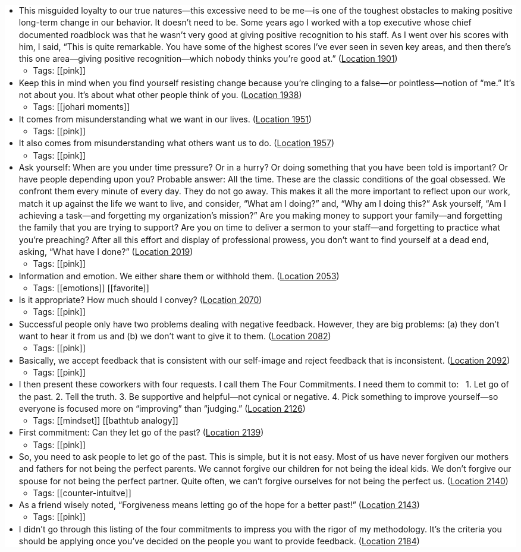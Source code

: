 - This misguided loyalty to our true natures—this excessive need to be me—is one of the toughest obstacles to making positive long-term change in our behavior. It doesn’t need to be. Some years ago I worked with a top executive whose chief documented roadblock was that he wasn’t very good at giving positive recognition to his staff. As I went over his scores with him, I said, “This is quite remarkable. You have some of the highest scores I’ve ever seen in seven key areas, and then there’s this one area—giving positive recognition—which nobody thinks you’re good at.” ([Location 1901](https://readwise.io/to_kindle?action=open&asin=B000Q9J128&location=1901))
    - Tags: [[pink]] 
- Keep this in mind when you find yourself resisting change because you’re clinging to a false—or pointless—notion of “me.” It’s not about you. It’s about what other people think of you. ([Location 1938](https://readwise.io/to_kindle?action=open&asin=B000Q9J128&location=1938))
    - Tags: [[johari moments]] 
- It comes from misunderstanding what we want in our lives. ([Location 1951](https://readwise.io/to_kindle?action=open&asin=B000Q9J128&location=1951))
    - Tags: [[pink]] 
- It also comes from misunderstanding what others want us to do. ([Location 1957](https://readwise.io/to_kindle?action=open&asin=B000Q9J128&location=1957))
    - Tags: [[pink]] 
- Ask yourself: When are you under time pressure? Or in a hurry? Or doing something that you have been told is important? Or have people depending upon you? Probable answer: All the time. These are the classic conditions of the goal obsessed. We confront them every minute of every day. They do not go away. This makes it all the more important to reflect upon our work, match it up against the life we want to live, and consider, “What am I doing?” and, “Why am I doing this?” Ask yourself, “Am I achieving a task—and forgetting my organization’s mission?” Are you making money to support your family—and forgetting the family that you are trying to support? Are you on time to deliver a sermon to your staff—and forgetting to practice what you’re preaching? After all this effort and display of professional prowess, you don’t want to find yourself at a dead end, asking, “What have I done?” ([Location 2019](https://readwise.io/to_kindle?action=open&asin=B000Q9J128&location=2019))
    - Tags: [[pink]] 
- Information and emotion. We either share them or withhold them. ([Location 2053](https://readwise.io/to_kindle?action=open&asin=B000Q9J128&location=2053))
    - Tags: [[emotions]] [[favorite]] 
- Is it appropriate? How much should I convey? ([Location 2070](https://readwise.io/to_kindle?action=open&asin=B000Q9J128&location=2070))
    - Tags: [[pink]] 
- Successful people only have two problems dealing with negative feedback. However, they are big problems: (a) they don’t want to hear it from us and (b) we don’t want to give it to them. ([Location 2082](https://readwise.io/to_kindle?action=open&asin=B000Q9J128&location=2082))
    - Tags: [[pink]] 
- Basically, we accept feedback that is consistent with our self-image and reject feedback that is inconsistent. ([Location 2092](https://readwise.io/to_kindle?action=open&asin=B000Q9J128&location=2092))
    - Tags: [[pink]] 
- I then present these coworkers with four requests. I call them The Four Commitments. I need them to commit to:   1. Let go of the past. 2. Tell the truth. 3. Be supportive and helpful—not cynical or negative. 4. Pick something to improve yourself—so everyone is focused more on “improving” than “judging.” ([Location 2126](https://readwise.io/to_kindle?action=open&asin=B000Q9J128&location=2126))
    - Tags: [[mindset]] [[bathtub analogy]] 
- First commitment: Can they let go of the past? ([Location 2139](https://readwise.io/to_kindle?action=open&asin=B000Q9J128&location=2139))
    - Tags: [[pink]] 
- So, you need to ask people to let go of the past. This is simple, but it is not easy. Most of us have never forgiven our mothers and fathers for not being the perfect parents. We cannot forgive our children for not being the ideal kids. We don’t forgive our spouse for not being the perfect partner. Quite often, we can’t forgive ourselves for not being the perfect us. ([Location 2140](https://readwise.io/to_kindle?action=open&asin=B000Q9J128&location=2140))
    - Tags: [[counter-intuitve]] 
- As a friend wisely noted, “Forgiveness means letting go of the hope for a better past!” ([Location 2143](https://readwise.io/to_kindle?action=open&asin=B000Q9J128&location=2143))
    - Tags: [[pink]] 
- I didn’t go through this listing of the four commitments to impress you with the rigor of my methodology. It’s the criteria you should be applying once you’ve decided on the people you want to provide feedback. ([Location 2184](https://readwise.io/to_kindle?action=open&asin=B000Q9J128&location=2184))